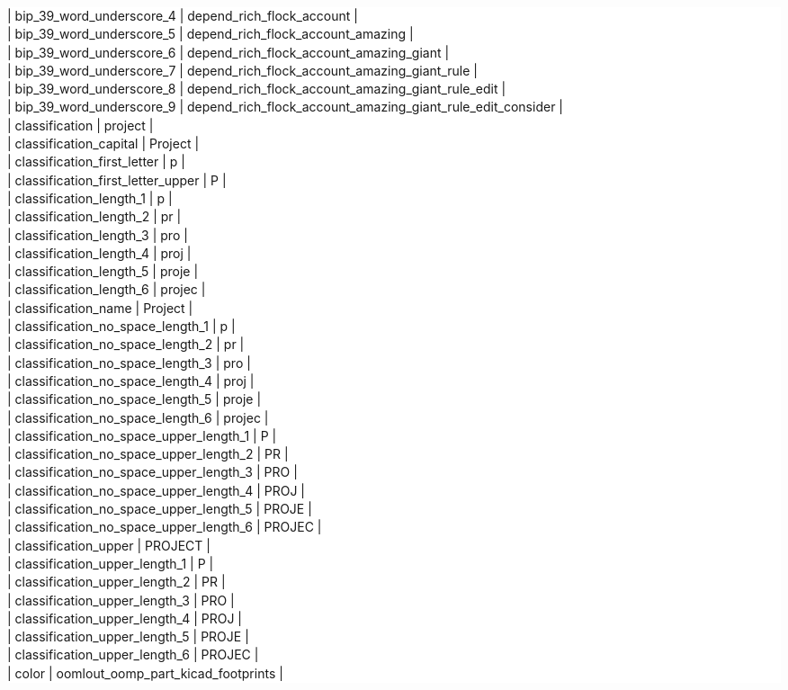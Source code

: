 | bip_39_word_underscore_4 | depend_rich_flock_account |  
| bip_39_word_underscore_5 | depend_rich_flock_account_amazing |  
| bip_39_word_underscore_6 | depend_rich_flock_account_amazing_giant |  
| bip_39_word_underscore_7 | depend_rich_flock_account_amazing_giant_rule |  
| bip_39_word_underscore_8 | depend_rich_flock_account_amazing_giant_rule_edit |  
| bip_39_word_underscore_9 | depend_rich_flock_account_amazing_giant_rule_edit_consider |  
| classification | project |  
| classification_capital | Project |  
| classification_first_letter | p |  
| classification_first_letter_upper | P |  
| classification_length_1 | p |  
| classification_length_2 | pr |  
| classification_length_3 | pro |  
| classification_length_4 | proj |  
| classification_length_5 | proje |  
| classification_length_6 | projec |  
| classification_name | Project |  
| classification_no_space_length_1 | p |  
| classification_no_space_length_2 | pr |  
| classification_no_space_length_3 | pro |  
| classification_no_space_length_4 | proj |  
| classification_no_space_length_5 | proje |  
| classification_no_space_length_6 | projec |  
| classification_no_space_upper_length_1 | P |  
| classification_no_space_upper_length_2 | PR |  
| classification_no_space_upper_length_3 | PRO |  
| classification_no_space_upper_length_4 | PROJ |  
| classification_no_space_upper_length_5 | PROJE |  
| classification_no_space_upper_length_6 | PROJEC |  
| classification_upper | PROJECT |  
| classification_upper_length_1 | P |  
| classification_upper_length_2 | PR |  
| classification_upper_length_3 | PRO |  
| classification_upper_length_4 | PROJ |  
| classification_upper_length_5 | PROJE |  
| classification_upper_length_6 | PROJEC |  
| color | oomlout_oomp_part_kicad_footprints |  